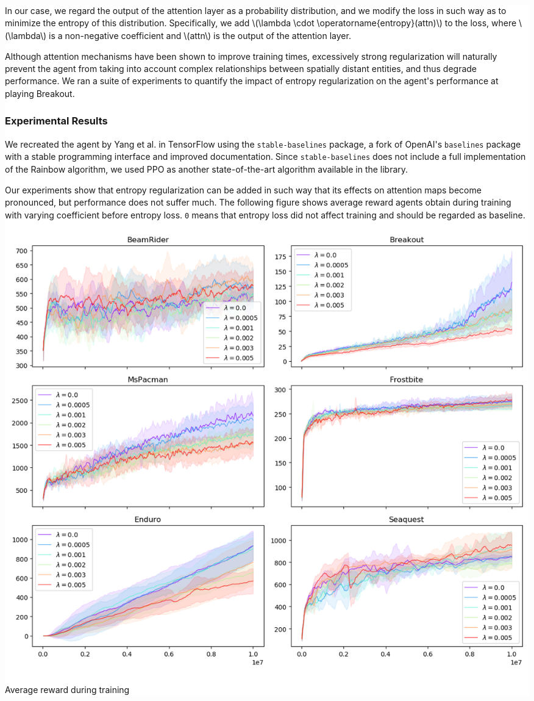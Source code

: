 In our case, we regard the output of the attention layer as a probability
distribution, and we modify the loss in such way as to minimize the entropy of
this distribution. Specifically, we add \\(\\lambda \\cdot
\\operatorname{entropy}(attn)\\) to the loss, where \\(\\lambda\\) is a
non-negative coefficient and \\(attn\\) is the output of the attention layer.

Although attention mechanisms have been shown to improve training times,
excessively strong regularization will naturally prevent the agent from taking
into account complex relationships between spatially distant entities, and thus
degrade performance. We ran a suite of experiments to quantify the impact of
entropy regularization on the agent's performance at playing Breakout.

### Experimental Results

We recreated the agent by Yang et al. in TensorFlow using the `stable-baselines`
package, a fork of OpenAI's `baselines` package with a stable programming
interface and improved documentation. Since `stable-baselines` does not include
a full implementation of the Rainbow algorithm, we used PPO as another
state-of-the-art algorithm available in the library.

Our experiments show that entropy regularization can be added in such way that
its effects on attention maps become pronounced, but performance does not suffer
much. The following figure shows average reward agents obtain during training
with varying coefficient before entropy loss. `0` means that entropy loss did
not affect training and should be regarded as baseline.

<div class="figure">
<img src="images/reward_curves.png" alt="Average reward during training" class="center"/>
<p class="caption">Average reward during training</p>